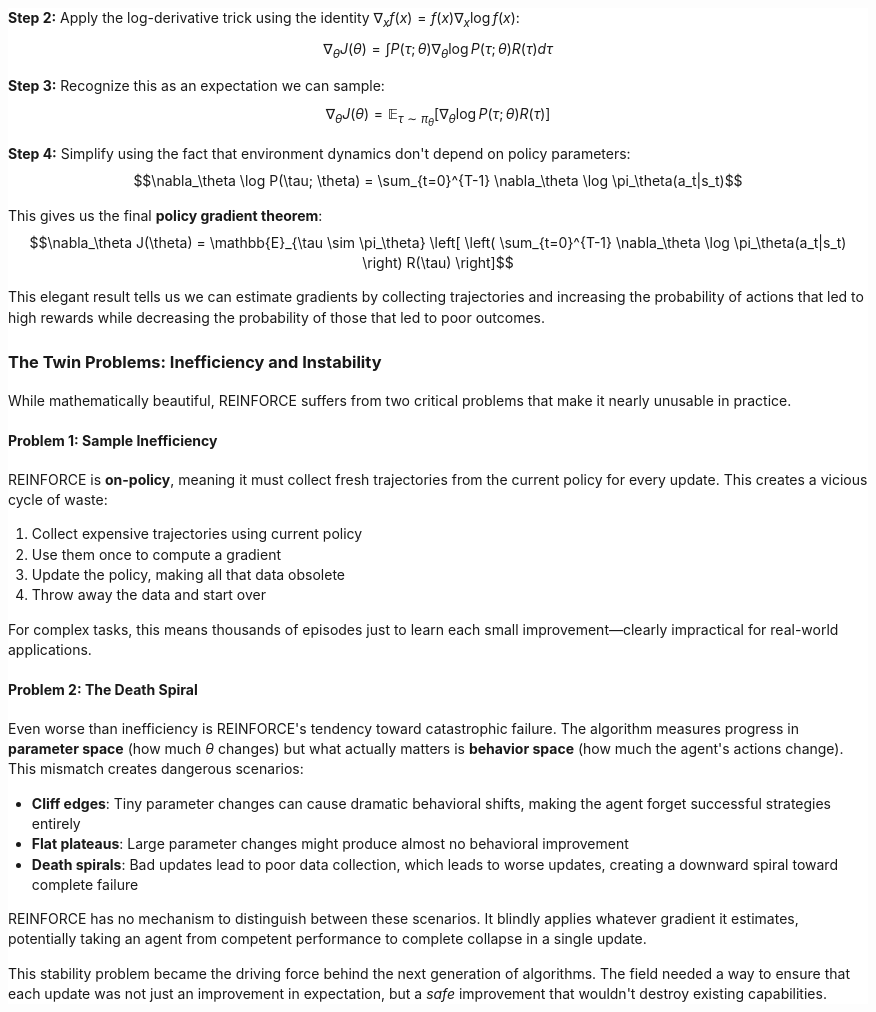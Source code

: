 **Step 2:** Apply the log-derivative trick using the identity $\nabla_x f(x) = f(x) \nabla_x \log f(x)$:
$$\nabla_\theta J(\theta) = \int P(\tau; \theta) \nabla_\theta \log P(\tau; \theta) R(\tau) d\tau$$

**Step 3:** Recognize this as an expectation we can sample:
$$\nabla_\theta J(\theta) = \mathbb{E}_{\tau \sim \pi_\theta} [\nabla_\theta \log P(\tau; \theta) R(\tau)]$$

**Step 4:** Simplify using the fact that environment dynamics don't depend on policy parameters:
$$\nabla_\theta \log P(\tau; \theta) = \sum_{t=0}^{T-1} \nabla_\theta \log \pi_\theta(a_t|s_t)$$

This gives us the final **policy gradient theorem**:
$$\nabla_\theta J(\theta) = \mathbb{E}_{\tau \sim \pi_\theta} \left[ \left( \sum_{t=0}^{T-1} \nabla_\theta \log \pi_\theta(a_t|s_t) \right) R(\tau) \right]$$

This elegant result tells us we can estimate gradients by collecting trajectories and increasing the probability of actions that led to high rewards while decreasing the probability of those that led to poor outcomes.

### The Twin Problems: Inefficiency and Instability

While mathematically beautiful, REINFORCE suffers from two critical problems that make it nearly unusable in practice.

#### Problem 1: Sample Inefficiency

REINFORCE is **on-policy**, meaning it must collect fresh trajectories from the current policy for every update. This creates a vicious cycle of waste:

1. Collect expensive trajectories using current policy
2. Use them once to compute a gradient 
3. Update the policy, making all that data obsolete
4. Throw away the data and start over

For complex tasks, this means thousands of episodes just to learn each small improvement—clearly impractical for real-world applications.

#### Problem 2: The Death Spiral

Even worse than inefficiency is REINFORCE's tendency toward catastrophic failure. The algorithm measures progress in **parameter space** (how much $\theta$ changes) but what actually matters is **behavior space** (how much the agent's actions change). This mismatch creates dangerous scenarios:

- **Cliff edges**: Tiny parameter changes can cause dramatic behavioral shifts, making the agent forget successful strategies entirely
- **Flat plateaus**: Large parameter changes might produce almost no behavioral improvement
- **Death spirals**: Bad updates lead to poor data collection, which leads to worse updates, creating a downward spiral toward complete failure

REINFORCE has no mechanism to distinguish between these scenarios. It blindly applies whatever gradient it estimates, potentially taking an agent from competent performance to complete collapse in a single update.

This stability problem became the driving force behind the next generation of algorithms. The field needed a way to ensure that each update was not just an improvement in expectation, but a *safe* improvement that wouldn't destroy existing capabilities.
